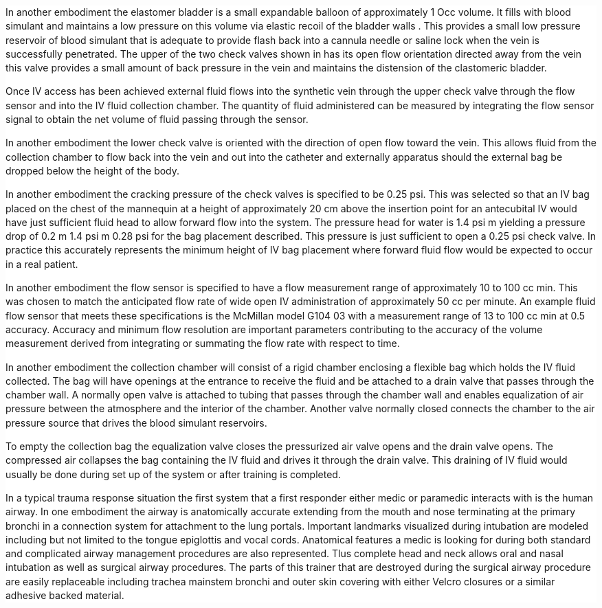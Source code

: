 In another embodiment the elastomer bladder is a small expandable balloon of approximately 1 Occ volume. It fills with blood simulant and maintains a low pressure on this volume via elastic recoil of the bladder walls . This provides a small low pressure reservoir of blood simulant that is adequate to provide flash back into a cannula needle or saline lock when the vein is successfully penetrated. The upper of the two check valves shown in has its open flow orientation directed away from the vein this valve provides a small amount of back pressure in the vein and maintains the distension of the clastomeric bladder.

Once IV access has been achieved external fluid flows into the synthetic vein through the upper check valve through the flow sensor and into the IV fluid collection chamber. The quantity of fluid administered can be measured by integrating the flow sensor signal to obtain the net volume of fluid passing through the sensor.

In another embodiment the lower check valve is oriented with the direction of open flow toward the vein. This allows fluid from the collection chamber to flow back into the vein and out into the catheter and externally apparatus should the external bag be dropped below the height of the body.

In another embodiment the cracking pressure of the check valves is specified to be 0.25 psi. This was selected so that an IV bag placed on the chest of the mannequin at a height of approximately 20 cm above the insertion point for an antecubital IV would have just sufficient fluid head to allow forward flow into the system. The pressure head for water is 1.4 psi m yielding a pressure drop of 0.2 m 1.4 psi m 0.28 psi for the bag placement described. This pressure is just sufficient to open a 0.25 psi check valve. In practice this accurately represents the minimum height of IV bag placement where forward fluid flow would be expected to occur in a real patient.

In another embodiment the flow sensor is specified to have a flow measurement range of approximately 10 to 100 cc min. This was chosen to match the anticipated flow rate of wide open IV administration of approximately 50 cc per minute. An example fluid flow sensor that meets these specifications is the McMillan model G104 03 with a measurement range of 13 to 100 cc min at 0.5 accuracy. Accuracy and minimum flow resolution are important parameters contributing to the accuracy of the volume measurement derived from integrating or summating the flow rate with respect to time.

In another embodiment the collection chamber will consist of a rigid chamber enclosing a flexible bag which holds the IV fluid collected. The bag will have openings at the entrance to receive the fluid and be attached to a drain valve that passes through the chamber wall. A normally open valve is attached to tubing that passes through the chamber wall and enables equalization of air pressure between the atmosphere and the interior of the chamber. Another valve normally closed connects the chamber to the air pressure source that drives the blood simulant reservoirs.

To empty the collection bag the equalization valve closes the pressurized air valve opens and the drain valve opens. The compressed air collapses the bag containing the IV fluid and drives it through the drain valve. This draining of IV fluid would usually be done during set up of the system or after training is completed.

In a typical trauma response situation the first system that a first responder either medic or paramedic interacts with is the human airway. In one embodiment the airway is anatomically accurate extending from the mouth and nose terminating at the primary bronchi in a connection system for attachment to the lung portals. Important landmarks visualized during intubation are modeled including but not limited to the tongue epiglottis and vocal cords. Anatomical features a medic is looking for during both standard and complicated airway management procedures are also represented. Tlus complete head and neck allows oral and nasal intubation as well as surgical airway procedures. The parts of this trainer that are destroyed during the surgical airway procedure are easily replaceable including trachea mainstem bronchi and outer skin covering with either Velcro closures or a similar adhesive backed material.
